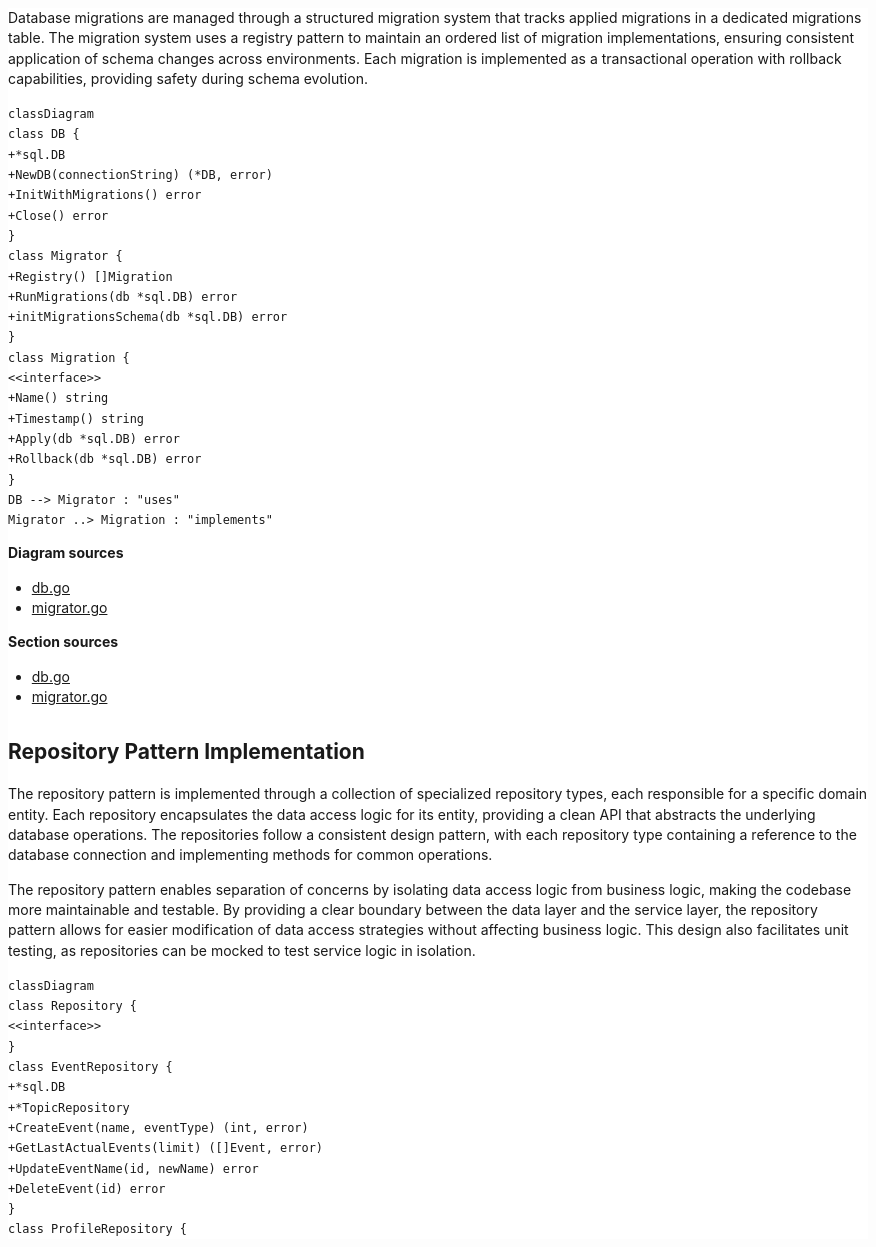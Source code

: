 Database migrations are managed through a structured migration system that tracks applied migrations in a dedicated migrations table. The migration system uses a registry pattern to maintain an ordered list of migration implementations, ensuring consistent application of schema changes across environments. Each migration is implemented as a transactional operation with rollback capabilities, providing safety during schema evolution.

```mermaid
classDiagram
class DB {
+*sql.DB
+NewDB(connectionString) (*DB, error)
+InitWithMigrations() error
+Close() error
}
class Migrator {
+Registry() []Migration
+RunMigrations(db *sql.DB) error
+initMigrationsSchema(db *sql.DB) error
}
class Migration {
<<interface>>
+Name() string
+Timestamp() string
+Apply(db *sql.DB) error
+Rollback(db *sql.DB) error
}
DB --> Migrator : "uses"
Migrator ..> Migration : "implements"
```

**Diagram sources**
- [db.go](file://internal/database/db.go#L1-L44)
- [migrator.go](file://internal/database/migrations/migrator.go#L0-L149)

**Section sources**
- [db.go](file://internal/database/db.go#L1-L44)
- [migrator.go](file://internal/database/migrations/migrator.go#L0-L149)

## Repository Pattern Implementation

The repository pattern is implemented through a collection of specialized repository types, each responsible for a specific domain entity. Each repository encapsulates the data access logic for its entity, providing a clean API that abstracts the underlying database operations. The repositories follow a consistent design pattern, with each repository type containing a reference to the database connection and implementing methods for common operations.

The repository pattern enables separation of concerns by isolating data access logic from business logic, making the codebase more maintainable and testable. By providing a clear boundary between the data layer and the service layer, the repository pattern allows for easier modification of data access strategies without affecting business logic. This design also facilitates unit testing, as repositories can be mocked to test service logic in isolation.

```mermaid
classDiagram
class Repository {
<<interface>>
}
class EventRepository {
+*sql.DB
+*TopicRepository
+CreateEvent(name, eventType) (int, error)
+GetLastActualEvents(limit) ([]Event, error)
+UpdateEventName(id, newName) error
+DeleteEvent(id) error
}
class ProfileRepository {
```